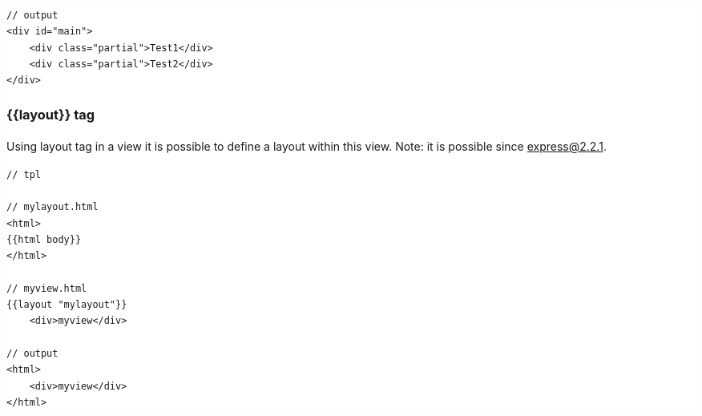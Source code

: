 	// output
	<div id="main">
		<div class="partial">Test1</div>
		<div class="partial">Test2</div>
    </div>

### {{layout}} tag

Using layout tag in a view it is possible to define a layout within this view.
Note: it is possible since express@2.2.1.

	// tpl

	// mylayout.html
	<html>
	{{html body}}
    </html>

    // myview.html
    {{layout "mylayout"}}
    	<div>myview</div>

    // output
    <html>
		<div>myview</div>
    </html>

